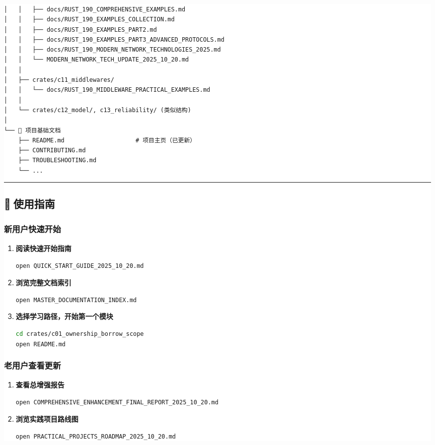```text
│   │   ├── docs/RUST_190_COMPREHENSIVE_EXAMPLES.md
│   │   ├── docs/RUST_190_EXAMPLES_COLLECTION.md
│   │   ├── docs/RUST_190_EXAMPLES_PART2.md
│   │   ├── docs/RUST_190_EXAMPLES_PART3_ADVANCED_PROTOCOLS.md
│   │   ├── docs/RUST_190_MODERN_NETWORK_TECHNOLOGIES_2025.md
│   │   └── MODERN_NETWORK_TECH_UPDATE_2025_10_20.md
│   │
│   ├── crates/c11_middlewares/
│   │   └── docs/RUST_190_MIDDLEWARE_PRACTICAL_EXAMPLES.md
│   │
│   └── crates/c12_model/, c13_reliability/ (类似结构)
│
└── 📖 项目基础文档
    ├── README.md                    # 项目主页（已更新）
    ├── CONTRIBUTING.md
    ├── TROUBLESHOOTING.md
    └── ...
```

---

## 🎯 使用指南

### 新用户快速开始

1. **阅读快速开始指南**

   ```bash
   open QUICK_START_GUIDE_2025_10_20.md
   ```

2. **浏览完整文档索引**

   ```bash
   open MASTER_DOCUMENTATION_INDEX.md
   ```

3. **选择学习路径，开始第一个模块**

   ```bash
   cd crates/c01_ownership_borrow_scope
   open README.md
   ```

### 老用户查看更新

1. **查看总增强报告**

   ```bash
   open COMPREHENSIVE_ENHANCEMENT_FINAL_REPORT_2025_10_20.md
   ```

2. **浏览实践项目路线图**

   ```bash
   open PRACTICAL_PROJECTS_ROADMAP_2025_10_20.md
   ```
